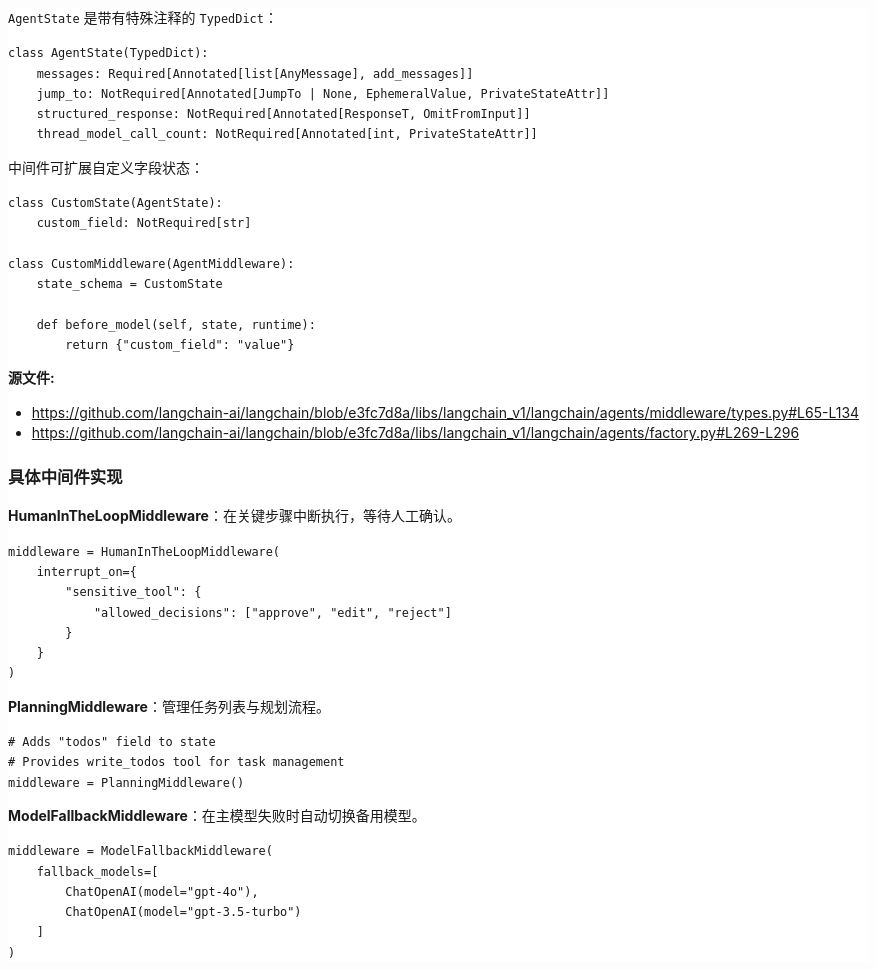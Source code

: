`AgentState` 是带有特殊注释的 `TypedDict`：  
```  
class AgentState(TypedDict):  
    messages: Required[Annotated[list[AnyMessage], add_messages]]  
    jump_to: NotRequired[Annotated[JumpTo | None, EphemeralValue, PrivateStateAttr]]  
    structured_response: NotRequired[Annotated[ResponseT, OmitFromInput]]  
    thread_model_call_count: NotRequired[Annotated[int, PrivateStateAttr]]  
```  
  
中间件可扩展自定义字段状态：  
```  
class CustomState(AgentState):  
    custom_field: NotRequired[str]  
  
class CustomMiddleware(AgentMiddleware):  
    state_schema = CustomState  
      
    def before_model(self, state, runtime):  
        return {"custom_field": "value"}  
```
  
**源文件:**  
- https://github.com/langchain-ai/langchain/blob/e3fc7d8a/libs/langchain_v1/langchain/agents/middleware/types.py#L65-L134
- https://github.com/langchain-ai/langchain/blob/e3fc7d8a/libs/langchain_v1/langchain/agents/factory.py#L269-L296
  
### 具体中间件实现  
**HumanInTheLoopMiddleware**：在关键步骤中断执行，等待人工确认。  
```  
middleware = HumanInTheLoopMiddleware(  
    interrupt_on={  
        "sensitive_tool": {  
            "allowed_decisions": ["approve", "edit", "reject"]  
        }  
    }  
)  
```  
  
**PlanningMiddleware**：管理任务列表与规划流程。  
```  
# Adds "todos" field to state  
# Provides write_todos tool for task management  
middleware = PlanningMiddleware()  
```  
  
**ModelFallbackMiddleware**：在主模型失败时自动切换备用模型。  
```  
middleware = ModelFallbackMiddleware(  
    fallback_models=[  
        ChatOpenAI(model="gpt-4o"),  
        ChatOpenAI(model="gpt-3.5-turbo")  
    ]  
)  
```  
  